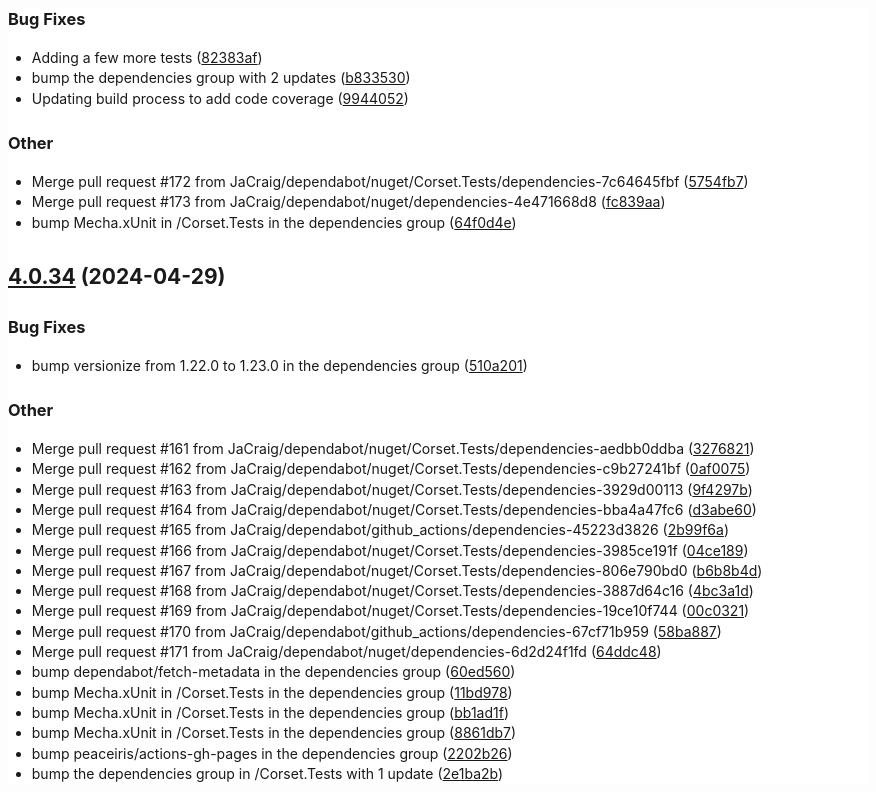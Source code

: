### Bug Fixes

* Adding a few more tests ([82383af](https://www.github.com/JaCraig/Corset/commit/82383af1a6cd2ef7548778d9a41e1ce60cec18ab))
* bump the dependencies group with 2 updates ([b833530](https://www.github.com/JaCraig/Corset/commit/b833530f8134ec1d11fdeef07df0a9d8ded9157d))
* Updating build process to add code coverage ([9944052](https://www.github.com/JaCraig/Corset/commit/994405290b04db45cc5a3d6153788836135bdd06))

### Other

* Merge pull request #172 from JaCraig/dependabot/nuget/Corset.Tests/dependencies-7c64645fbf ([5754fb7](https://www.github.com/JaCraig/Corset/commit/5754fb7d08b274029de692ce3ceda3b92fa6dfa8))
* Merge pull request #173 from JaCraig/dependabot/nuget/dependencies-4e471668d8 ([fc839aa](https://www.github.com/JaCraig/Corset/commit/fc839aa9ecd927e7c548b3a38339d73c32747062))
* bump Mecha.xUnit in /Corset.Tests in the dependencies group ([64f0d4e](https://www.github.com/JaCraig/Corset/commit/64f0d4ec3d4b8aded61289fb07f0a4f3cd15469d))

<a name="4.0.34"></a>
## [4.0.34](https://www.github.com/JaCraig/Corset/releases/tag/v4.0.34) (2024-04-29)

### Bug Fixes

* bump versionize from 1.22.0 to 1.23.0 in the dependencies group ([510a201](https://www.github.com/JaCraig/Corset/commit/510a201de0a971c21f793fdfc8b67efa29b91c18))

### Other

* Merge pull request #161 from JaCraig/dependabot/nuget/Corset.Tests/dependencies-aedbb0ddba ([3276821](https://www.github.com/JaCraig/Corset/commit/3276821e2a2aeb6dacbb7c60d1f33fd440620c90))
* Merge pull request #162 from JaCraig/dependabot/nuget/Corset.Tests/dependencies-c9b27241bf ([0af0075](https://www.github.com/JaCraig/Corset/commit/0af00757f36431ac48d950715d50d7266ce66041))
* Merge pull request #163 from JaCraig/dependabot/nuget/Corset.Tests/dependencies-3929d00113 ([9f4297b](https://www.github.com/JaCraig/Corset/commit/9f4297b76b58bccaafb14a89e26c36c4d66cd74a))
* Merge pull request #164 from JaCraig/dependabot/nuget/Corset.Tests/dependencies-bba4a47fc6 ([d3abe60](https://www.github.com/JaCraig/Corset/commit/d3abe60ed6c42fb95fa8feaf0244fb8a3c529684))
* Merge pull request #165 from JaCraig/dependabot/github_actions/dependencies-45223d3826 ([2b99f6a](https://www.github.com/JaCraig/Corset/commit/2b99f6ae9d778a88ebfb053352e85e69840cdd3c))
* Merge pull request #166 from JaCraig/dependabot/nuget/Corset.Tests/dependencies-3985ce191f ([04ce189](https://www.github.com/JaCraig/Corset/commit/04ce189dbcb8ce2575bbb3b36b7ca82b63180a6e))
* Merge pull request #167 from JaCraig/dependabot/nuget/Corset.Tests/dependencies-806e790bd0 ([b6b8b4d](https://www.github.com/JaCraig/Corset/commit/b6b8b4d12e81ffe2d403134afddd0ebaa5fdc679))
* Merge pull request #168 from JaCraig/dependabot/nuget/Corset.Tests/dependencies-3887d64c16 ([4bc3a1d](https://www.github.com/JaCraig/Corset/commit/4bc3a1d6968cc3294b7871c6ced4c3102803c44b))
* Merge pull request #169 from JaCraig/dependabot/nuget/Corset.Tests/dependencies-19ce10f744 ([00c0321](https://www.github.com/JaCraig/Corset/commit/00c0321f0b35f2785d729dd5ba3e39f91e33919f))
* Merge pull request #170 from JaCraig/dependabot/github_actions/dependencies-67cf71b959 ([58ba887](https://www.github.com/JaCraig/Corset/commit/58ba887bc882d2b094a709ebaef47dc033be66c5))
* Merge pull request #171 from JaCraig/dependabot/nuget/dependencies-6d2d24f1fd ([64ddc48](https://www.github.com/JaCraig/Corset/commit/64ddc482752f949e19fe9c2409304fbd3a9b3f71))
* bump dependabot/fetch-metadata in the dependencies group ([60ed560](https://www.github.com/JaCraig/Corset/commit/60ed560685c2bf95441ec39d3a91efff8f5df060))
* bump Mecha.xUnit in /Corset.Tests in the dependencies group ([11bd978](https://www.github.com/JaCraig/Corset/commit/11bd9789f25fe0880aaf49aa6fd257b611aed592))
* bump Mecha.xUnit in /Corset.Tests in the dependencies group ([bb1ad1f](https://www.github.com/JaCraig/Corset/commit/bb1ad1f8932893b85e75c441fa248f9a2cc141c0))
* bump Mecha.xUnit in /Corset.Tests in the dependencies group ([8861db7](https://www.github.com/JaCraig/Corset/commit/8861db7a60f8e2153114734c9a3a20483d4869a3))
* bump peaceiris/actions-gh-pages in the dependencies group ([2202b26](https://www.github.com/JaCraig/Corset/commit/2202b263adf5cfd53737723dd61e2cb45fefa145))
* bump the dependencies group in /Corset.Tests with 1 update ([2e1ba2b](https://www.github.com/JaCraig/Corset/commit/2e1ba2b92b7a2b23e8174d42c60ebbb503e52776))